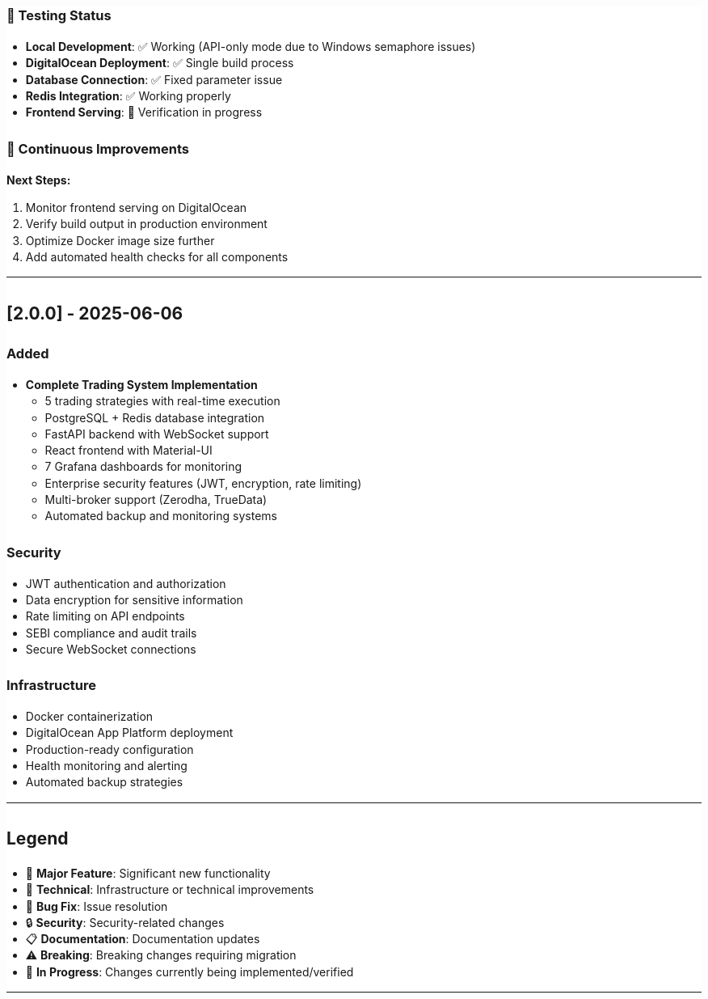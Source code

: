 ### 🧪 Testing Status

- **Local Development**: ✅ Working (API-only mode due to Windows semaphore issues)
- **DigitalOcean Deployment**: ✅ Single build process
- **Database Connection**: ✅ Fixed parameter issue
- **Redis Integration**: ✅ Working properly
- **Frontend Serving**: 🔄 Verification in progress

### 🔄 Continuous Improvements

**Next Steps:**
1. Monitor frontend serving on DigitalOcean
2. Verify build output in production environment
3. Optimize Docker image size further
4. Add automated health checks for all components

---

## [2.0.0] - 2025-06-06

### Added
- **Complete Trading System Implementation**
  - 5 trading strategies with real-time execution
  - PostgreSQL + Redis database integration
  - FastAPI backend with WebSocket support
  - React frontend with Material-UI
  - 7 Grafana dashboards for monitoring
  - Enterprise security features (JWT, encryption, rate limiting)
  - Multi-broker support (Zerodha, TrueData)
  - Automated backup and monitoring systems

### Security
- JWT authentication and authorization
- Data encryption for sensitive information
- Rate limiting on API endpoints
- SEBI compliance and audit trails
- Secure WebSocket connections

### Infrastructure
- Docker containerization
- DigitalOcean App Platform deployment
- Production-ready configuration
- Health monitoring and alerting
- Automated backup strategies

---

## Legend

- 🚀 **Major Feature**: Significant new functionality
- 🔧 **Technical**: Infrastructure or technical improvements  
- 🐛 **Bug Fix**: Issue resolution
- 🔒 **Security**: Security-related changes
- 📋 **Documentation**: Documentation updates
- ⚠️ **Breaking**: Breaking changes requiring migration
- 🔄 **In Progress**: Changes currently being implemented/verified

---